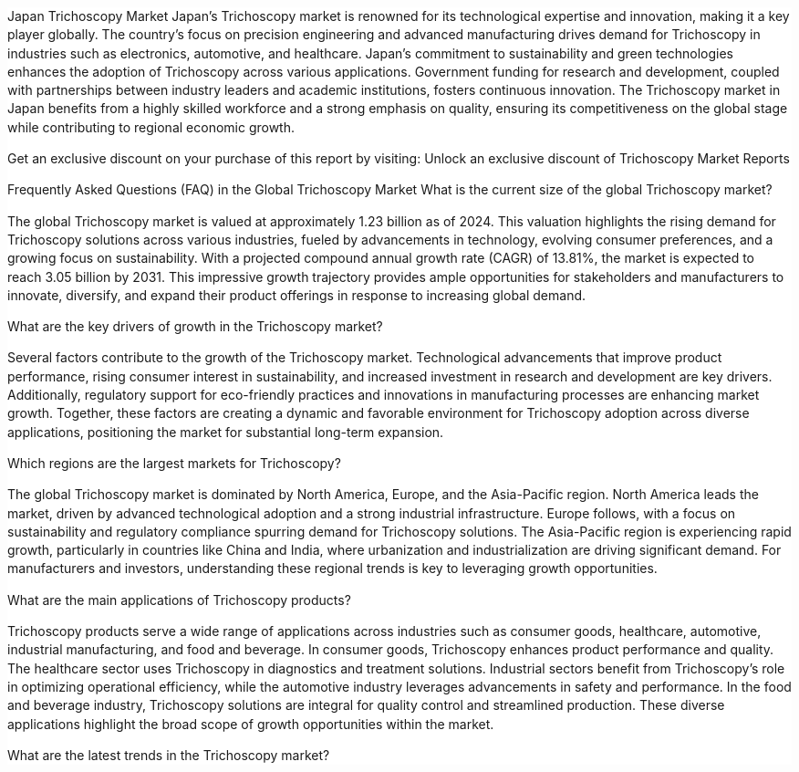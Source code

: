 Japan Trichoscopy Market
Japan’s Trichoscopy market is renowned for its technological expertise and innovation, making it a key player globally. The country’s focus on precision engineering and advanced manufacturing drives demand for Trichoscopy in industries such as electronics, automotive, and healthcare. Japan’s commitment to sustainability and green technologies enhances the adoption of Trichoscopy across various applications. Government funding for research and development, coupled with partnerships between industry leaders and academic institutions, fosters continuous innovation. The Trichoscopy market in Japan benefits from a highly skilled workforce and a strong emphasis on quality, ensuring its competitiveness on the global stage while contributing to regional economic growth.

Get an exclusive discount on your purchase of this report by visiting: Unlock an exclusive discount of Trichoscopy Market Reports 

Frequently Asked Questions (FAQ) in the Global Trichoscopy Market
What is the current size of the global Trichoscopy market?

The global Trichoscopy market is valued at approximately 1.23 billion as of 2024. This valuation highlights the rising demand for Trichoscopy solutions across various industries, fueled by advancements in technology, evolving consumer preferences, and a growing focus on sustainability. With a projected compound annual growth rate (CAGR) of 13.81%, the market is expected to reach 3.05 billion by 2031. This impressive growth trajectory provides ample opportunities for stakeholders and manufacturers to innovate, diversify, and expand their product offerings in response to increasing global demand.

What are the key drivers of growth in the Trichoscopy market?

Several factors contribute to the growth of the Trichoscopy market. Technological advancements that improve product performance, rising consumer interest in sustainability, and increased investment in research and development are key drivers. Additionally, regulatory support for eco-friendly practices and innovations in manufacturing processes are enhancing market growth. Together, these factors are creating a dynamic and favorable environment for Trichoscopy adoption across diverse applications, positioning the market for substantial long-term expansion.

Which regions are the largest markets for Trichoscopy?

The global Trichoscopy market is dominated by North America, Europe, and the Asia-Pacific region. North America leads the market, driven by advanced technological adoption and a strong industrial infrastructure. Europe follows, with a focus on sustainability and regulatory compliance spurring demand for Trichoscopy solutions. The Asia-Pacific region is experiencing rapid growth, particularly in countries like China and India, where urbanization and industrialization are driving significant demand. For manufacturers and investors, understanding these regional trends is key to leveraging growth opportunities.

What are the main applications of Trichoscopy products?

Trichoscopy products serve a wide range of applications across industries such as consumer goods, healthcare, automotive, industrial manufacturing, and food and beverage. In consumer goods, Trichoscopy enhances product performance and quality. The healthcare sector uses Trichoscopy in diagnostics and treatment solutions. Industrial sectors benefit from Trichoscopy’s role in optimizing operational efficiency, while the automotive industry leverages advancements in safety and performance. In the food and beverage industry, Trichoscopy solutions are integral for quality control and streamlined production. These diverse applications highlight the broad scope of growth opportunities within the market.

What are the latest trends in the Trichoscopy market?
